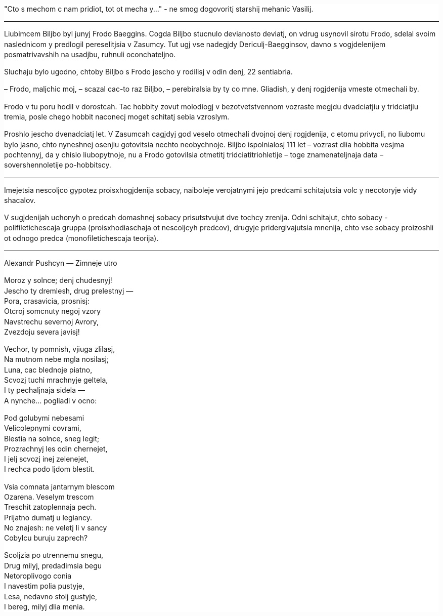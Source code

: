 "Cto s mechom c nam pridiot, tot ot mecha y..." - ne smog dogovoritj starshij mehanic Vasilij.

----

Liubimcem Biljbo byl junyj Frodo Baeggins. Cogda Biljbo stucnulo devianosto deviatj, on vdrug usynovil sirotu Frodo, sdelal svoim naslednicom y predlogil pereselitjsia v Zasumcy. Tut ugj vse nadegjdy Dericulj-Baegginsov, davno s vogjdelenijem posmatrivavshih na usadjbu, ruhnuli oconchateljno.

Sluchaju bylo ugodno, chtoby Biljbo s Frodo jescho y rodilisj v odin denj, 22 sentiabria.

– Frodo, maljchic moj, – scazal cac-to raz Biljbo, – perebiralsia by ty co mne. Gliadish, y denj rogjdenija vmeste otmechali by.

Frodo v tu poru hodil v dorostcah. Tac hobbity zovut molodiogj v bezotvetstvennom vozraste megjdu dvadciatjiu y tridciatjiu tremia, posle chego hobbit naconecj moget schitatj sebia vzroslym.

Proshlo jescho dvenadciatj let. V Zasumcah cagjdyj god veselo otmechali dvojnoj denj rogjdenija, c etomu privycli, no liubomu bylo jasno, chto nyneshnej osenjiu gotovitsia nechto neobychnoje. Biljbo ispolnialosj 111 let – vozrast dlia hobbita vesjma pochtennyj, da y chislo liubopytnoje, nu a Frodo gotovilsia otmetitj tridciatitriohletije – toge znamenateljnaja data – sovershennoletije po-hobbitscy.

----

Imejetsia nescoljco gypotez proisxhogjdenija sobacy, naiboleje verojatnymi jejo predcami schitajutsia volc y necotoryje vidy shacalov.

V sugjdenijah uchonyh o predcah domashnej sobacy prisutstvujut dve tochcy zrenija. Odni schitajut, chto sobacy - polifiletichescaja gruppa (proisxhodiaschaja ot nescoljcyh predcov), drugyje pridergivajutsia mnenija, chto vse sobacy proizoshli ot odnogo predca (monofiletichescaja teorija).

----

Alexandr Pushcyn — Zimneje utro

Moroz y solnce; denj chudesnyj!  
Jescho ty dremlesh, drug prelestnyj —  
Pora, crasavicia, prosnisj:  
Otcroj somcnuty negoj vzory  
Navstrechu severnoj Avrory,  
Zvezdoju severa javisj!

Vechor, ty pomnish, vjiuga zlilasj,  
Na mutnom nebe mgla nosilasj;  
Luna, cac blednoje piatno,  
Scvozj tuchi mrachnyje geltela,  
I ty pechaljnaja sidela —  
A nynche… pogliadi v ocno:

Pod golubymi nebesami  
Velicolepnymi covrami,  
Blestia na solnce, sneg legit;  
Prozrachnyj les odin chernejet,  
I jelj scvozj inej zelenejet,  
I rechca podo ljdom blestit.

Vsia comnata jantarnym blescom  
Ozarena. Veselym trescom  
Treschit zatoplennaja pech.  
Prijatno dumatj u legiancy.  
No znajesh: ne veletj li v sancy  
Cobylcu buruju zaprech?

Scoljzia po utrennemu snegu,  
Drug milyj, predadimsia begu  
Netoroplivogo conia  
I navestim polia pustyje,  
Lesa, nedavno stolj gustyje,  
I bereg, milyj dlia menia.
